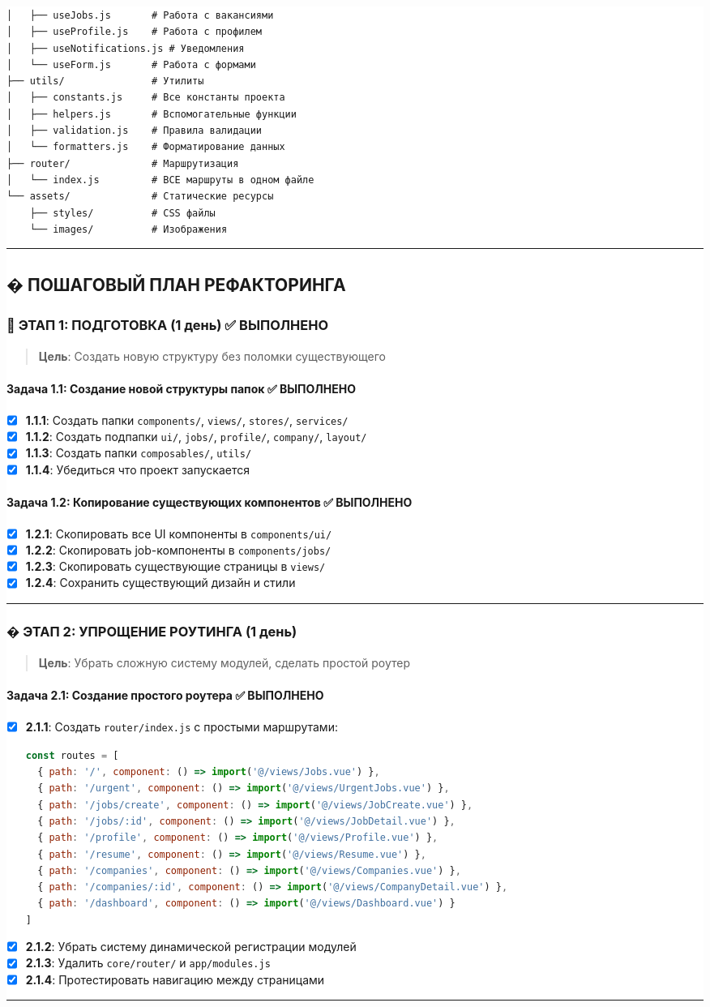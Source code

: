 ```
│   ├── useJobs.js       # Работа с вакансиями
│   ├── useProfile.js    # Работа с профилем
│   ├── useNotifications.js # Уведомления
│   └── useForm.js       # Работа с формами
├── utils/               # Утилиты
│   ├── constants.js     # Все константы проекта
│   ├── helpers.js       # Вспомогательные функции
│   ├── validation.js    # Правила валидации
│   └── formatters.js    # Форматирование данных
├── router/              # Маршрутизация
│   └── index.js         # ВСЕ маршруты в одном файле
└── assets/              # Статические ресурсы
    ├── styles/          # CSS файлы
    └── images/          # Изображения
```

---

## � ПОШАГОВЫЙ ПЛАН РЕФАКТОРИНГА

### 🚧 **ЭТАП 1: ПОДГОТОВКА** (1 день) ✅ ВЫПОЛНЕНО
> **Цель**: Создать новую структуру без поломки существующего

#### **Задача 1.1**: Создание новой структуры папок ✅ ВЫПОЛНЕНО
- [x] **1.1.1**: Создать папки `components/`, `views/`, `stores/`, `services/`
- [x] **1.1.2**: Создать подпапки `ui/`, `jobs/`, `profile/`, `company/`, `layout/`
- [x] **1.1.3**: Создать папки `composables/`, `utils/`
- [x] **1.1.4**: Убедиться что проект запускается

#### **Задача 1.2**: Копирование существующих компонентов ✅ ВЫПОЛНЕНО
- [x] **1.2.1**: Скопировать все UI компоненты в `components/ui/`
- [x] **1.2.2**: Скопировать job-компоненты в `components/jobs/`
- [x] **1.2.3**: Скопировать существующие страницы в `views/`
- [x] **1.2.4**: Сохранить существующий дизайн и стили

---

### � **ЭТАП 2: УПРОЩЕНИЕ РОУТИНГА** (1 день)
> **Цель**: Убрать сложную систему модулей, сделать простой роутер

#### **Задача 2.1**: Создание простого роутера ✅ ВЫПОЛНЕНО
- [x] **2.1.1**: Создать `router/index.js` с простыми маршрутами:
  ```javascript
  const routes = [
    { path: '/', component: () => import('@/views/Jobs.vue') },
    { path: '/urgent', component: () => import('@/views/UrgentJobs.vue') },
    { path: '/jobs/create', component: () => import('@/views/JobCreate.vue') },
    { path: '/jobs/:id', component: () => import('@/views/JobDetail.vue') },
    { path: '/profile', component: () => import('@/views/Profile.vue') },
    { path: '/resume', component: () => import('@/views/Resume.vue') },
    { path: '/companies', component: () => import('@/views/Companies.vue') },
    { path: '/companies/:id', component: () => import('@/views/CompanyDetail.vue') },
    { path: '/dashboard', component: () => import('@/views/Dashboard.vue') }
  ]
  ```
- [x] **2.1.2**: Убрать систему динамической регистрации модулей
- [x] **2.1.3**: Удалить `core/router/` и `app/modules.js`
- [x] **2.1.4**: Протестировать навигацию между страницами

---
